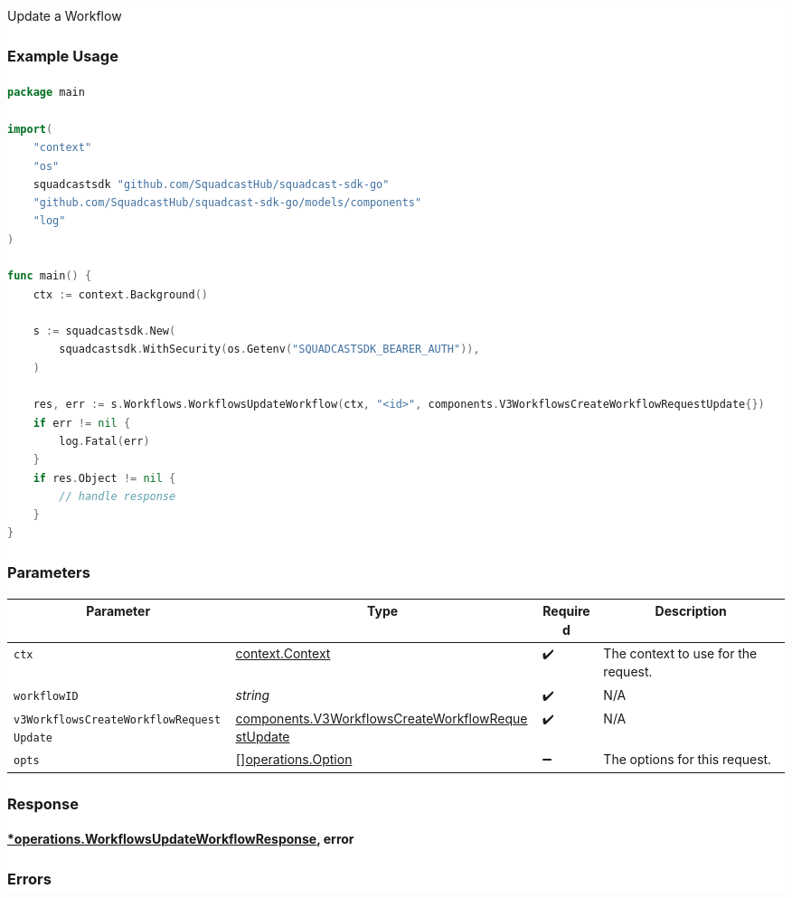 Update a Workflow

### Example Usage


```go
package main

import(
	"context"
	"os"
	squadcastsdk "github.com/SquadcastHub/squadcast-sdk-go"
	"github.com/SquadcastHub/squadcast-sdk-go/models/components"
	"log"
)

func main() {
    ctx := context.Background()

    s := squadcastsdk.New(
        squadcastsdk.WithSecurity(os.Getenv("SQUADCASTSDK_BEARER_AUTH")),
    )

    res, err := s.Workflows.WorkflowsUpdateWorkflow(ctx, "<id>", components.V3WorkflowsCreateWorkflowRequestUpdate{})
    if err != nil {
        log.Fatal(err)
    }
    if res.Object != nil {
        // handle response
    }
}
```

### Parameters

| Parameter                                                                                                              | Type                                                                                                                   | Required                                                                                                               | Description                                                                                                            |
| ---------------------------------------------------------------------------------------------------------------------- | ---------------------------------------------------------------------------------------------------------------------- | ---------------------------------------------------------------------------------------------------------------------- | ---------------------------------------------------------------------------------------------------------------------- |
| `ctx`                                                                                                                  | [context.Context](https://pkg.go.dev/context#Context)                                                                  | :heavy_check_mark:                                                                                                     | The context to use for the request.                                                                                    |
| `workflowID`                                                                                                           | *string*                                                                                                               | :heavy_check_mark:                                                                                                     | N/A                                                                                                                    |
| `v3WorkflowsCreateWorkflowRequestUpdate`                                                                               | [components.V3WorkflowsCreateWorkflowRequestUpdate](../../models/components/v3workflowscreateworkflowrequestupdate.md) | :heavy_check_mark:                                                                                                     | N/A                                                                                                                    |
| `opts`                                                                                                                 | [][operations.Option](../../models/operations/option.md)                                                               | :heavy_minus_sign:                                                                                                     | The options for this request.                                                                                          |

### Response

**[*operations.WorkflowsUpdateWorkflowResponse](../../models/operations/workflowsupdateworkflowresponse.md), error**

### Errors
